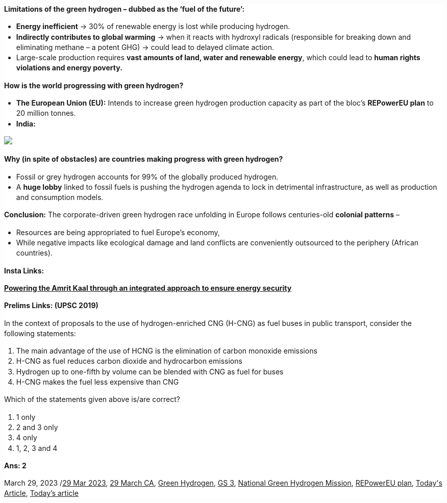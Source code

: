 **Limitations of the green hydrogen – dubbed as the ‘fuel of the future’:**

- **Energy inefficient** → 30% of renewable energy is lost while producing hydrogen.
- **Indirectly contributes to global warming** → when it reacts with hydroxyl radicals (responsible for breaking down and eliminating methane – a potent GHG) → could lead to delayed climate action.
- Large-scale production requires **vast amounts of land, water and renewable energy**, which could lead to **human rights violations and energy poverty.**

**How is the world progressing with green hydrogen?**

- **The European Union (EU):** Intends to increase green hydrogen production capacity as part of the bloc’s **REPowerEU plan** to 20 million tonnes.
- **India:**

[![](https://www.insightsonindia.com/wp-content/uploads/2023/03/gh2-1.png?is-pending-load=1)](https://www.insightsonindia.com/wp-content/uploads/2023/03/gh2-1.png)

**Why (in spite of obstacles) are countries making progress with green hydrogen?**

- Fossil or grey hydrogen accounts for 99% of the globally produced hydrogen.
- A **huge lobby** linked to fossil fuels is pushing the hydrogen agenda to lock in detrimental infrastructure, as well as production and consumption models.

**Conclusion:** The corporate-driven green hydrogen race unfolding in Europe follows centuries-old **colonial patterns** –

- Resources are being appropriated to fuel Europe’s economy,
- While negative impacts like ecological damage and land conflicts are conveniently outsourced to the periphery (African countries).

**Insta Links:**

[**Powering the Amrit Kaal through an integrated approach to ensure energy security**](https://www.insightsonindia.com/2023/03/15/powering-the-amrit-kaal-through-an-integrated-approach-to-ensure-energy-security/)

**Prelims Links: (UPSC 2019)**

In the context of proposals to the use of hydrogen-enriched CNG (H-CNG) as fuel buses in public transport, consider the following statements:

1. The main advantage of the use of HCNG is the elimination of carbon monoxide emissions
2. H-CNG as fuel reduces carbon dioxide and hydrocarbon emissions
3. Hydrogen up to one-fifth by volume can be blended with CNG as fuel for buses
4. H-CNG makes the fuel less expensive than CNG

Which of the statements given above is/are correct?

1. 1 only
2. 2 and 3 only
3. 4 only
4. 1, 2, 3 and 4

**Ans: 2**

March 29, 2023 /[29 Mar 2023](https://www.insightsonindia.com/category/29-mar-2023/ "29 Mar 2023"), [29 March CA](https://www.insightsonindia.com/tag/29-march-ca/ "29 March CA"), [Green Hydrogen](https://www.insightsonindia.com/tag/green-hydrogen/ "Green Hydrogen"), [GS 3](https://www.insightsonindia.com/tag/gs-3/ "GS 3"), [National Green Hydrogen Mission](https://www.insightsonindia.com/tag/national-green-hydrogen-mission/ "National Green Hydrogen Mission"), [REPowerEU plan](https://www.insightsonindia.com/tag/repowereu-plan/ "REPowerEU plan"), [Today's Article](https://www.insightsonindia.com/category/today-article/ "Today's Article"), [Today’s article](https://www.insightsonindia.com/tag/todays-article/ "Today’s article")
